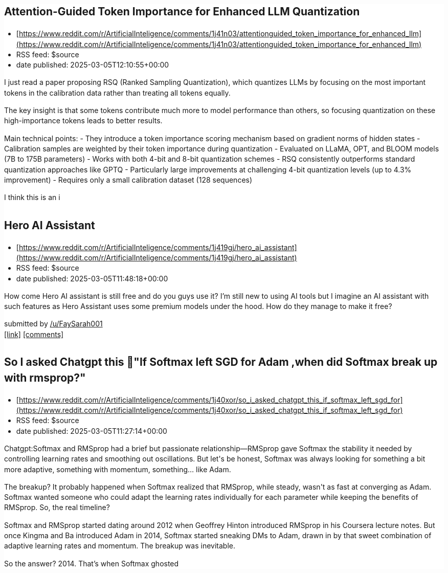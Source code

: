 ## Attention-Guided Token Importance for Enhanced LLM Quantization
 - [https://www.reddit.com/r/ArtificialInteligence/comments/1j41n03/attentionguided_token_importance_for_enhanced_llm](https://www.reddit.com/r/ArtificialInteligence/comments/1j41n03/attentionguided_token_importance_for_enhanced_llm)
 - RSS feed: $source
 - date published: 2025-03-05T12:10:55+00:00

<div class="md"><p>I just read a paper proposing RSQ (Ranked Sampling Quantization), which quantizes LLMs by focusing on the most important tokens in the calibration data rather than treating all tokens equally. </p> <p>The key insight is that some tokens contribute much more to model performance than others, so focusing quantization on these high-importance tokens leads to better results.</p> <p>Main technical points: - They introduce a token importance scoring mechanism based on gradient norms of hidden states - Calibration samples are weighted by their token importance during quantization - Evaluated on LLaMA, OPT, and BLOOM models (7B to 175B parameters) - Works with both 4-bit and 8-bit quantization schemes - RSQ consistently outperforms standard quantization approaches like GPTQ - Particularly large improvements at challenging 4-bit quantization levels (up to 4.3% improvement) - Requires only a small calibration dataset (128 sequences)</p> <p>I think this is an i

## Hero AI Assistant
 - [https://www.reddit.com/r/ArtificialInteligence/comments/1j419gj/hero_ai_assistant](https://www.reddit.com/r/ArtificialInteligence/comments/1j419gj/hero_ai_assistant)
 - RSS feed: $source
 - date published: 2025-03-05T11:48:18+00:00

<div class="md"><p>How come Hero AI assistant is still free and do you guys use it? I’m still new to using AI tools but I imagine an AI assistant with such features as Hero Assistant uses some premium models under the hood. How do they manage to make it free?</p> </div> &#32; submitted by &#32; <a href="https://www.reddit.com/user/FaySarah001"> /u/FaySarah001 </a> <br/> <span><a href="https://www.reddit.com/r/ArtificialInteligence/comments/1j419gj/hero_ai_assistant/">[link]</a></span> &#32; <span><a href="https://www.reddit.com/r/ArtificialInteligence/comments/1j419gj/hero_ai_assistant/">[comments]</a></span>

## So I asked Chatgpt this 🥴"If Softmax left SGD for Adam ,when did Softmax break up with rmsprop?"
 - [https://www.reddit.com/r/ArtificialInteligence/comments/1j40xor/so_i_asked_chatgpt_this_if_softmax_left_sgd_for](https://www.reddit.com/r/ArtificialInteligence/comments/1j40xor/so_i_asked_chatgpt_this_if_softmax_left_sgd_for)
 - RSS feed: $source
 - date published: 2025-03-05T11:27:14+00:00

<div class="md"><p>Chatgpt:Softmax and RMSprop had a brief but passionate relationship—RMSprop gave Softmax the stability it needed by controlling learning rates and smoothing out oscillations. But let&#39;s be honest, Softmax was always looking for something a bit more adaptive, something with momentum, something… like Adam.</p> <p>The breakup? It probably happened when Softmax realized that RMSprop, while steady, wasn&#39;t as fast at converging as Adam. Softmax wanted someone who could adapt the learning rates individually for each parameter while keeping the benefits of RMSprop. So, the real timeline?</p> <p>Softmax and RMSprop started dating around 2012 when Geoffrey Hinton introduced RMSprop in his Coursera lecture notes. But once Kingma and Ba introduced Adam in 2014, Softmax started sneaking DMs to Adam, drawn in by that sweet combination of adaptive learning rates and momentum. The breakup was inevitable.</p> <p>So the answer? 2014. That’s when Softmax ghosted
